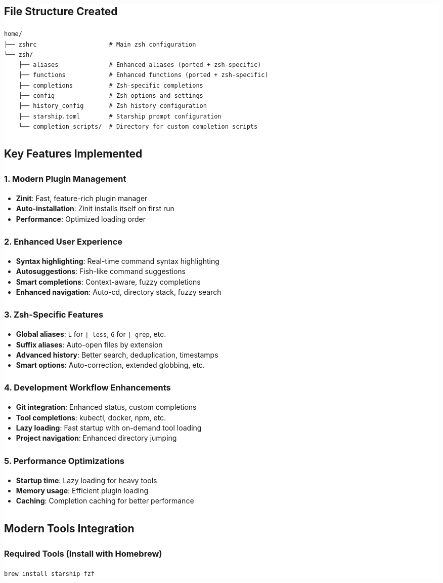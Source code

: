 ## File Structure Created

```
home/
├── zshrc                    # Main zsh configuration
└── zsh/
    ├── aliases              # Enhanced aliases (ported + zsh-specific)
    ├── functions            # Enhanced functions (ported + zsh-specific)
    ├── completions          # Zsh-specific completions
    ├── config               # Zsh options and settings
    ├── history_config       # Zsh history configuration
    ├── starship.toml        # Starship prompt configuration
    └── completion_scripts/  # Directory for custom completion scripts
```

## Key Features Implemented

### 1. Modern Plugin Management
- **Zinit**: Fast, feature-rich plugin manager
- **Auto-installation**: Zinit installs itself on first run
- **Performance**: Optimized loading order

### 2. Enhanced User Experience
- **Syntax highlighting**: Real-time command syntax highlighting
- **Autosuggestions**: Fish-like command suggestions
- **Smart completions**: Context-aware, fuzzy completions
- **Enhanced navigation**: Auto-cd, directory stack, fuzzy search

### 3. Zsh-Specific Features
- **Global aliases**: `L` for `| less`, `G` for `| grep`, etc.
- **Suffix aliases**: Auto-open files by extension
- **Advanced history**: Better search, deduplication, timestamps
- **Smart options**: Auto-correction, extended globbing, etc.

### 4. Development Workflow Enhancements
- **Git integration**: Enhanced status, custom completions
- **Tool completions**: kubectl, docker, npm, etc.
- **Lazy loading**: Fast startup with on-demand tool loading
- **Project navigation**: Enhanced directory jumping

### 5. Performance Optimizations
- **Startup time**: Lazy loading for heavy tools
- **Memory usage**: Efficient plugin loading
- **Caching**: Completion caching for better performance

## Modern Tools Integration

### Required Tools (Install with Homebrew)
```bash
brew install starship fzf
```
